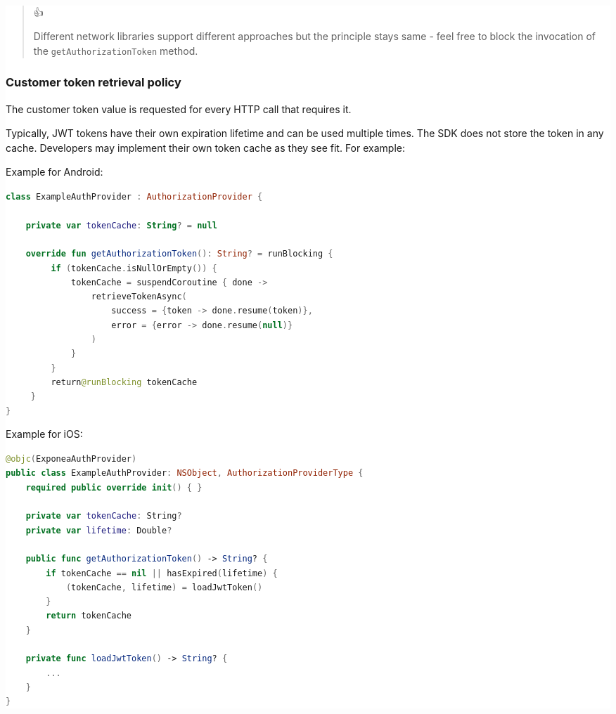 > 👍
>
> Different network libraries support different approaches but the principle stays same - feel free to block the invocation of the `getAuthorizationToken` method.

### Customer token retrieval policy

The customer token value is requested for every HTTP call that requires it.

Typically, JWT tokens have their own expiration lifetime and can be used multiple times. The SDK does not store the token in any cache. Developers may implement their own token cache as they see fit. For example:

Example for Android:

```kotlin
class ExampleAuthProvider : AuthorizationProvider {

    private var tokenCache: String? = null

    override fun getAuthorizationToken(): String? = runBlocking {
         if (tokenCache.isNullOrEmpty()) {
             tokenCache = suspendCoroutine { done ->
                 retrieveTokenAsync(
                     success = {token -> done.resume(token)},
                     error = {error -> done.resume(null)}
                 )
             }
         }
         return@runBlocking tokenCache
     }
}
```

Example for iOS:

```swift
@objc(ExponeaAuthProvider)
public class ExampleAuthProvider: NSObject, AuthorizationProviderType {
    required public override init() { }

    private var tokenCache: String?
    private var lifetime: Double?

    public func getAuthorizationToken() -> String? {
        if tokenCache == nil || hasExpired(lifetime) {
            (tokenCache, lifetime) = loadJwtToken()
        }
        return tokenCache
    }

    private func loadJwtToken() -> String? {
        ...
    }
}
```
